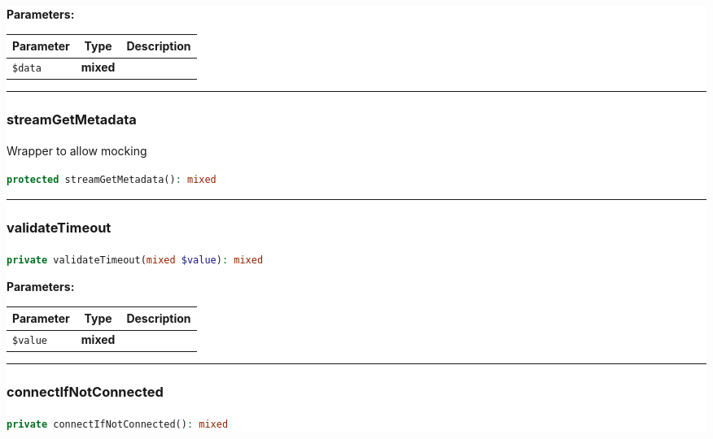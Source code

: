 
**Parameters:**

| Parameter | Type | Description |
|-----------|------|-------------|
| `$data` | **mixed** |  |




***

### streamGetMetadata

Wrapper to allow mocking

```php
protected streamGetMetadata(): mixed
```











***

### validateTimeout



```php
private validateTimeout(mixed $value): mixed
```








**Parameters:**

| Parameter | Type | Description |
|-----------|------|-------------|
| `$value` | **mixed** |  |




***

### connectIfNotConnected



```php
private connectIfNotConnected(): mixed
```


